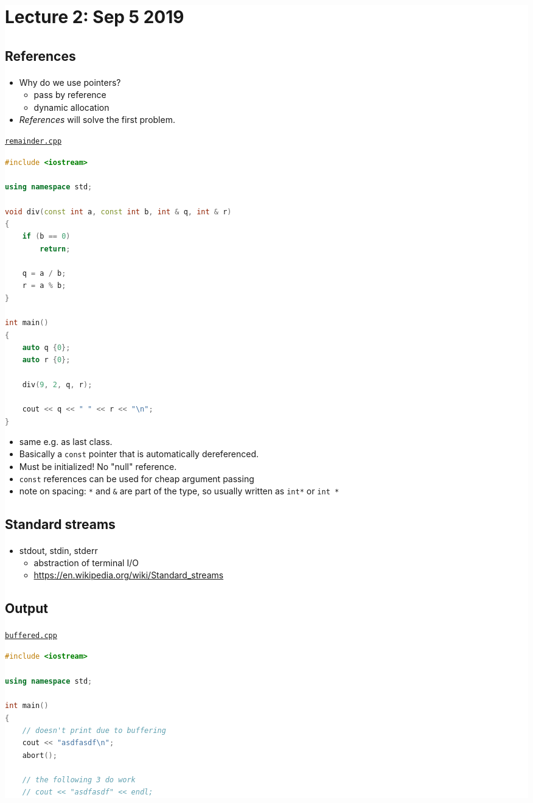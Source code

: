 # Lecture 2: Sep 5 2019

## References

- Why do we use pointers?
  - pass by reference
  - dynamic allocation
- _References_ will solve the first problem.

[`remainder.cpp`](remainder.cpp)
```c++
#include <iostream>

using namespace std;

void div(const int a, const int b, int & q, int & r)
{
	if (b == 0)
		return;

	q = a / b;
	r = a % b;
}

int main()
{
	auto q {0};
	auto r {0};

	div(9, 2, q, r);

	cout << q << " " << r << "\n";
}
```

- same e.g. as last class.
- Basically a `const` pointer that is automatically dereferenced.
- Must be initialized! No "null" reference.
- `const` references can be used for cheap argument passing
- note on spacing: `*` and `&` are part of the type, so usually written as `int*` or `int *`

## Standard streams

- stdout, stdin, stderr
  - abstraction of terminal I/O
  -	https://en.wikipedia.org/wiki/Standard_streams

## Output
[`buffered.cpp`](buffered.cpp)
```c++
#include <iostream>

using namespace std;

int main()
{
	// doesn't print due to buffering
	cout << "asdfasdf\n";
	abort();

	// the following 3 do work
	// cout << "asdfasdf" << endl;
```